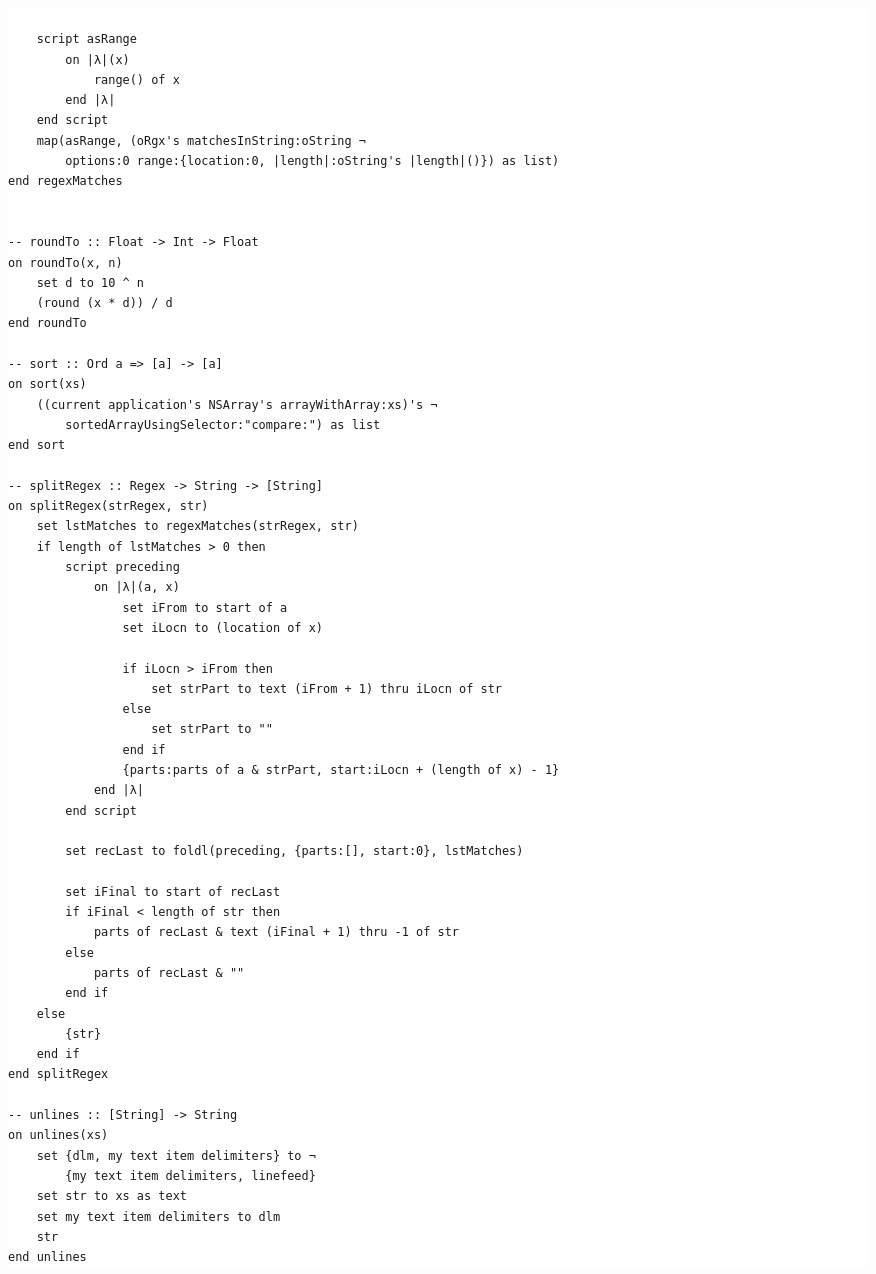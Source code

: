 ```AppleScript
    
    script asRange
        on |λ|(x)
            range() of x
        end |λ|
    end script
    map(asRange, (oRgx's matchesInString:oString ¬
        options:0 range:{location:0, |length|:oString's |length|()}) as list)
end regexMatches


-- roundTo :: Float -> Int -> Float
on roundTo(x, n)
    set d to 10 ^ n
    (round (x * d)) / d
end roundTo

-- sort :: Ord a => [a] -> [a]
on sort(xs)
    ((current application's NSArray's arrayWithArray:xs)'s ¬
        sortedArrayUsingSelector:"compare:") as list
end sort

-- splitRegex :: Regex -> String -> [String]
on splitRegex(strRegex, str)
    set lstMatches to regexMatches(strRegex, str)
    if length of lstMatches > 0 then
        script preceding
            on |λ|(a, x)
                set iFrom to start of a
                set iLocn to (location of x)
                
                if iLocn > iFrom then
                    set strPart to text (iFrom + 1) thru iLocn of str
                else
                    set strPart to ""
                end if
                {parts:parts of a & strPart, start:iLocn + (length of x) - 1}
            end |λ|
        end script
        
        set recLast to foldl(preceding, {parts:[], start:0}, lstMatches)
        
        set iFinal to start of recLast
        if iFinal < length of str then
            parts of recLast & text (iFinal + 1) thru -1 of str
        else
            parts of recLast & ""
        end if
    else
        {str}
    end if
end splitRegex

-- unlines :: [String] -> String
on unlines(xs)
    set {dlm, my text item delimiters} to ¬
        {my text item delimiters, linefeed}
    set str to xs as text
    set my text item delimiters to dlm
    str
end unlines

```